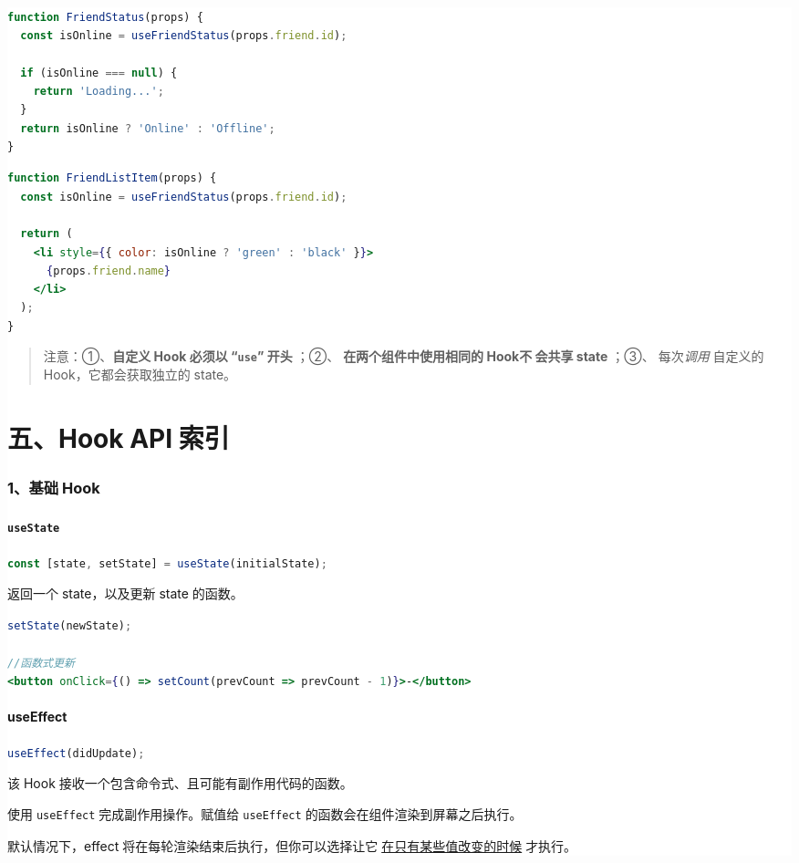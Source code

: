 ```jsx
function FriendStatus(props) {
  const isOnline = useFriendStatus(props.friend.id);

  if (isOnline === null) {
    return 'Loading...';
  }
  return isOnline ? 'Online' : 'Offline';
}
```

```jsx
function FriendListItem(props) {
  const isOnline = useFriendStatus(props.friend.id);

  return (
    <li style={{ color: isOnline ? 'green' : 'black' }}>
      {props.friend.name}
    </li>
  );
}
```

> 注意：①、**自定义 Hook 必须以 “`use`” 开头** ；②、 **在两个组件中使用相同的 Hook不 会共享 state**  ；③、 每次*调用* 自定义的Hook，它都会获取独立的 state。 

# 五、Hook API 索引

### 1、基础 Hook

#### `useState`

```jsx
const [state, setState] = useState(initialState);
```

返回一个 state，以及更新 state 的函数。

```jsx
setState(newState);

//函数式更新
<button onClick={() => setCount(prevCount => prevCount - 1)}>-</button>
```

#### useEffect

```jsx
useEffect(didUpdate);
```

该 Hook 接收一个包含命令式、且可能有副作用代码的函数。

 使用 `useEffect` 完成副作用操作。赋值给 `useEffect` 的函数会在组件渲染到屏幕之后执行。 

默认情况下，effect 将在每轮渲染结束后执行，但你可以选择让它 [在只有某些值改变的时候](https://react.docschina.org/docs/hooks-reference.html#conditionally-firing-an-effect) 才执行。
